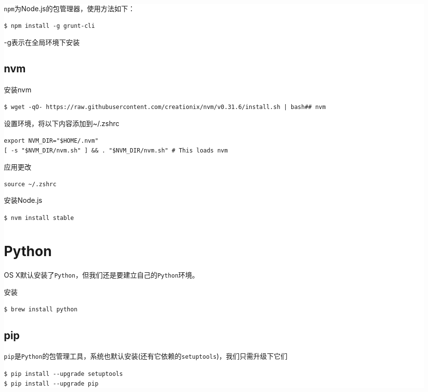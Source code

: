 `npm`为Node.js的包管理器，使用方法如下：

	$ npm install -g grunt-cli

-g表示在全局环境下安装

## nvm

安装nvm

	$ wget -qO- https://raw.githubusercontent.com/creationix/nvm/v0.31.6/install.sh | bash## nvm

设置环境，将以下内容添加到~/.zshrc

	export NVM_DIR="$HOME/.nvm"
	[ -s "$NVM_DIR/nvm.sh" ] && . "$NVM_DIR/nvm.sh" # This loads nvm

应用更改

	source ~/.zshrc

安装Node.js

	$ nvm install stable 

# Python

OS X默认安装了`Python`，但我们还是要建立自己的`Python`环境。

安装

	$ brew install python

## pip

`pip`是`Python`的包管理工具，系统也默认安装(还有它依赖的`setuptools`)，我们只需升级下它们

	$ pip install --upgrade setuptools
	$ pip install --upgrade pip

	

